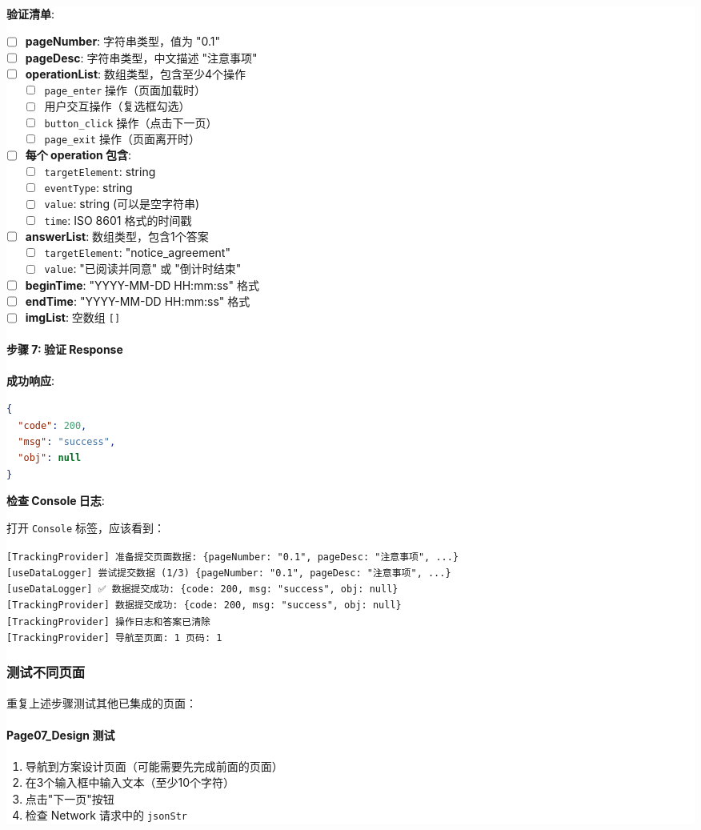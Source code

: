 **验证清单**:

- [ ] **pageNumber**: 字符串类型，值为 "0.1"
- [ ] **pageDesc**: 字符串类型，中文描述 "注意事项"
- [ ] **operationList**: 数组类型，包含至少4个操作
  - [ ] `page_enter` 操作（页面加载时）
  - [ ] 用户交互操作（复选框勾选）
  - [ ] `button_click` 操作（点击下一页）
  - [ ] `page_exit` 操作（页面离开时）
- [ ] **每个 operation 包含**:
  - [ ] `targetElement`: string
  - [ ] `eventType`: string
  - [ ] `value`: string (可以是空字符串)
  - [ ] `time`: ISO 8601 格式的时间戳
- [ ] **answerList**: 数组类型，包含1个答案
  - [ ] `targetElement`: "notice_agreement"
  - [ ] `value`: "已阅读并同意" 或 "倒计时结束"
- [ ] **beginTime**: "YYYY-MM-DD HH:mm:ss" 格式
- [ ] **endTime**: "YYYY-MM-DD HH:mm:ss" 格式
- [ ] **imgList**: 空数组 `[]`

#### 步骤 7: 验证 Response

**成功响应**:
```json
{
  "code": 200,
  "msg": "success",
  "obj": null
}
```

**检查 Console 日志**:

打开 `Console` 标签，应该看到：

```
[TrackingProvider] 准备提交页面数据: {pageNumber: "0.1", pageDesc: "注意事项", ...}
[useDataLogger] 尝试提交数据 (1/3) {pageNumber: "0.1", pageDesc: "注意事项", ...}
[useDataLogger] ✅ 数据提交成功: {code: 200, msg: "success", obj: null}
[TrackingProvider] 数据提交成功: {code: 200, msg: "success", obj: null}
[TrackingProvider] 操作日志和答案已清除
[TrackingProvider] 导航至页面: 1 页码: 1
```

### 测试不同页面

重复上述步骤测试其他已集成的页面：

#### Page07_Design 测试

1. 导航到方案设计页面（可能需要先完成前面的页面）
2. 在3个输入框中输入文本（至少10个字符）
3. 点击"下一页"按钮
4. 检查 Network 请求中的 `jsonStr`
